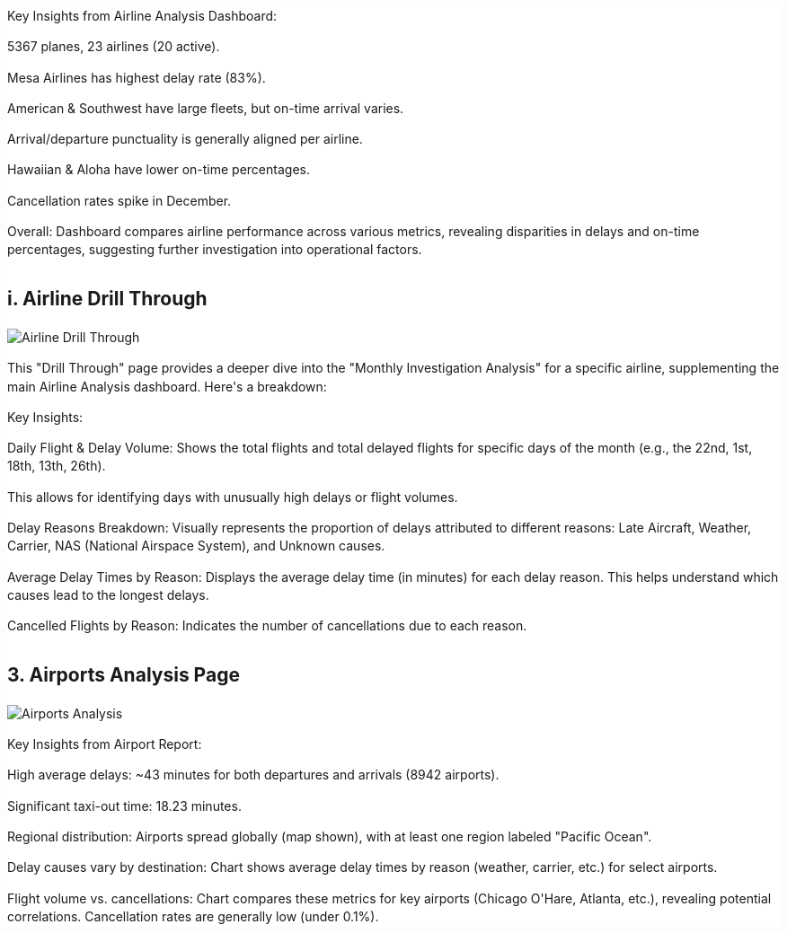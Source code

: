 Key Insights from Airline Analysis Dashboard:

5367 planes, 23 airlines (20 active).

Mesa Airlines has highest delay rate (83%).

American & Southwest have large fleets, but on-time arrival varies.

Arrival/departure punctuality is generally aligned per airline.

Hawaiian & Aloha have lower on-time percentages.

Cancellation rates spike in December.

Overall: Dashboard compares airline performance across various metrics, revealing disparities in delays and on-time percentages, suggesting further investigation into operational factors.


  ## i. Airline Drill Through

![Airline Drill Through](https://github.com/user-attachments/assets/0e5d5121-7b7f-4590-a68c-68d1f9703dd6)

This "Drill Through" page provides a deeper dive into the "Monthly Investigation Analysis" for a specific airline, supplementing the main Airline Analysis dashboard.  Here's a breakdown:

Key Insights:

Daily Flight & Delay Volume: Shows the total flights and total delayed flights for specific days of the month (e.g., the 22nd, 1st, 18th, 13th, 26th). 

This allows for identifying days with unusually high delays or flight volumes.

Delay Reasons Breakdown: Visually represents the proportion of delays attributed to different reasons: Late Aircraft, Weather, Carrier, NAS (National Airspace System), and Unknown causes.

Average Delay Times by Reason: Displays the average delay time (in minutes) for each delay reason. This helps understand which causes lead to the longest delays.

Cancelled Flights by Reason: Indicates the number of cancellations due to each reason.


## 3. Airports Analysis Page


![Airports Analysis](https://github.com/user-attachments/assets/401f0eaa-64bc-48ef-91f9-0dddda85cd4d)

Key Insights from Airport Report:

High average delays: ~43 minutes for both departures and arrivals (8942 airports).

Significant taxi-out time: 18.23 minutes.

Regional distribution: Airports spread globally (map shown), with at least one region labeled "Pacific Ocean".

Delay causes vary by destination: Chart shows average delay times by reason (weather, carrier, etc.) for select airports.

Flight volume vs. cancellations: Chart compares these metrics for key airports (Chicago O'Hare, Atlanta, etc.), revealing potential correlations. Cancellation rates are generally low (under 0.1%).
